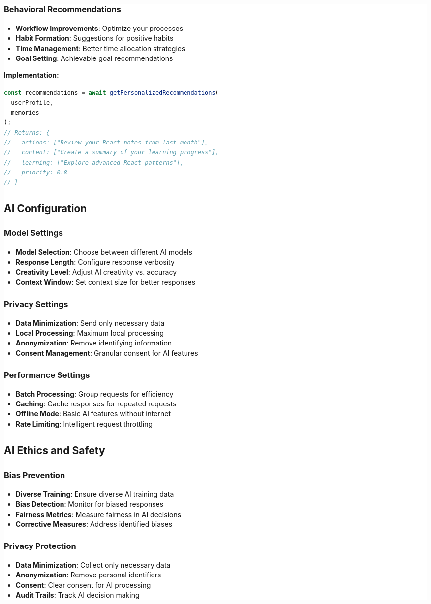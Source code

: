 ### Behavioral Recommendations
- **Workflow Improvements**: Optimize your processes
- **Habit Formation**: Suggestions for positive habits
- **Time Management**: Better time allocation strategies
- **Goal Setting**: Achievable goal recommendations

**Implementation:**
```javascript
const recommendations = await getPersonalizedRecommendations(
  userProfile,
  memories
);
// Returns: {
//   actions: ["Review your React notes from last month"],
//   content: ["Create a summary of your learning progress"],
//   learning: ["Explore advanced React patterns"],
//   priority: 0.8
// }
```

## AI Configuration

### Model Settings
- **Model Selection**: Choose between different AI models
- **Response Length**: Configure response verbosity
- **Creativity Level**: Adjust AI creativity vs. accuracy
- **Context Window**: Set context size for better responses

### Privacy Settings
- **Data Minimization**: Send only necessary data
- **Local Processing**: Maximum local processing
- **Anonymization**: Remove identifying information
- **Consent Management**: Granular consent for AI features

### Performance Settings
- **Batch Processing**: Group requests for efficiency
- **Caching**: Cache responses for repeated requests
- **Offline Mode**: Basic AI features without internet
- **Rate Limiting**: Intelligent request throttling

## AI Ethics and Safety

### Bias Prevention
- **Diverse Training**: Ensure diverse AI training data
- **Bias Detection**: Monitor for biased responses
- **Fairness Metrics**: Measure fairness in AI decisions
- **Corrective Measures**: Address identified biases

### Privacy Protection
- **Data Minimization**: Collect only necessary data
- **Anonymization**: Remove personal identifiers
- **Consent**: Clear consent for AI processing
- **Audit Trails**: Track AI decision making
